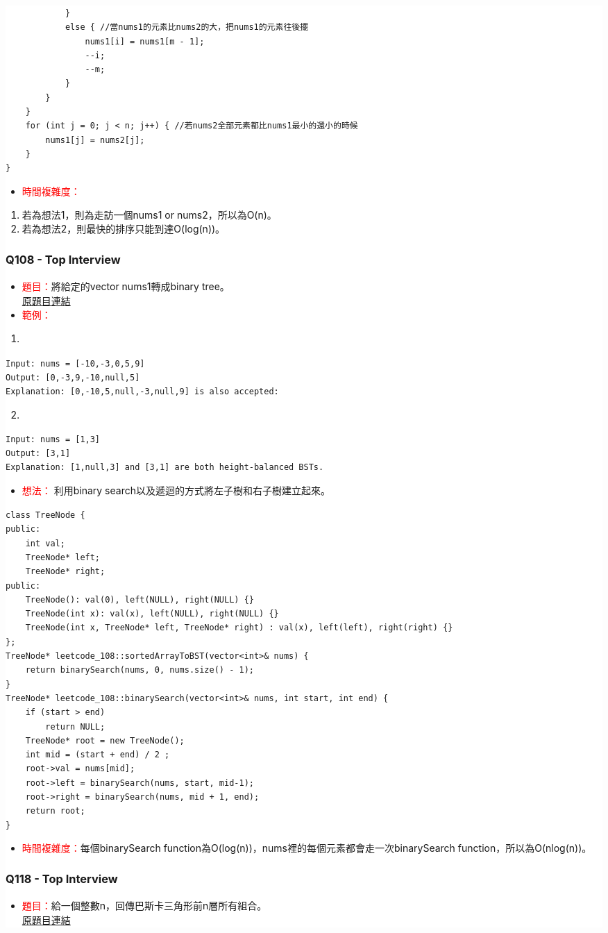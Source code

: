 ```c++=
            }
            else { //當nums1的元素比nums2的大，把nums1的元素往後擺
                nums1[i] = nums1[m - 1];
                --i;
                --m;
            }
        }
    }
    for (int j = 0; j < n; j++) { //若nums2全部元素都比nums1最小的還小的時候
        nums1[j] = nums2[j];
    }
}
```
* <font color="red">時間複雜度：</font><br>
1. 若為想法1，則為走訪一個nums1 or nums2，所以為O(n)。<br>
2. 若為想法2，則最快的排序只能到達O(log(n))。<br>
### Q108 - Top Interview
* <font color="red"> 題目：</font>將給定的vector nums1轉成binary tree。<br>
[原題目連結](https://leetcode.com/problems/convert-sorted-array-to-binary-search-tree/)<br>
* <font color="red">範例：</font><br>
1. <br>
```text
Input: nums = [-10,-3,0,5,9]
Output: [0,-3,9,-10,null,5]
Explanation: [0,-10,5,null,-3,null,9] is also accepted:
```
2. <br>
```text
Input: nums = [1,3]
Output: [3,1]
Explanation: [1,null,3] and [3,1] are both height-balanced BSTs.
```
* <font color="red">想法：</font> 利用binary search以及遞迴的方式將左子樹和右子樹建立起來。
```c++=
class TreeNode {
public:
    int val;
    TreeNode* left;
    TreeNode* right;
public:
    TreeNode(): val(0), left(NULL), right(NULL) {}
    TreeNode(int x): val(x), left(NULL), right(NULL) {}
    TreeNode(int x, TreeNode* left, TreeNode* right) : val(x), left(left), right(right) {}
};
TreeNode* leetcode_108::sortedArrayToBST(vector<int>& nums) {
    return binarySearch(nums, 0, nums.size() - 1);
}
TreeNode* leetcode_108::binarySearch(vector<int>& nums, int start, int end) {
    if (start > end)
        return NULL;
    TreeNode* root = new TreeNode();
    int mid = (start + end) / 2 ;
    root->val = nums[mid];
    root->left = binarySearch(nums, start, mid-1);
    root->right = binarySearch(nums, mid + 1, end);
    return root;
}
```
* <font color="red">時間複雜度：</font>每個binarySearch function為O(log(n))，nums裡的每個元素都會走一次binarySearch function，所以為O(nlog(n))。
### Q118 - Top Interview
* <font color="red"> 題目：</font>給一個整數n，回傳巴斯卡三角形前n層所有組合。<br>
[原題目連結](https://leetcode.com/problems/pascals-triangle/)<br>